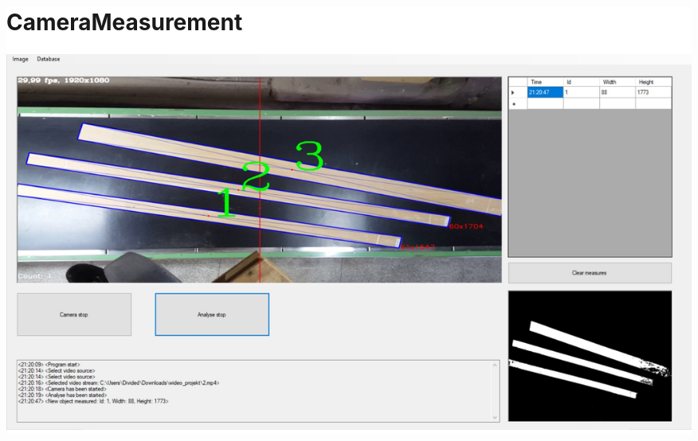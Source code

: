# CameraMeasurement
<p align="center">
<img src="https://github.com/divid3d/CameraMeasurement/blob/master/Kamerka/img/1.jpg?raw=true" width="100%" height="100%">
</p>
